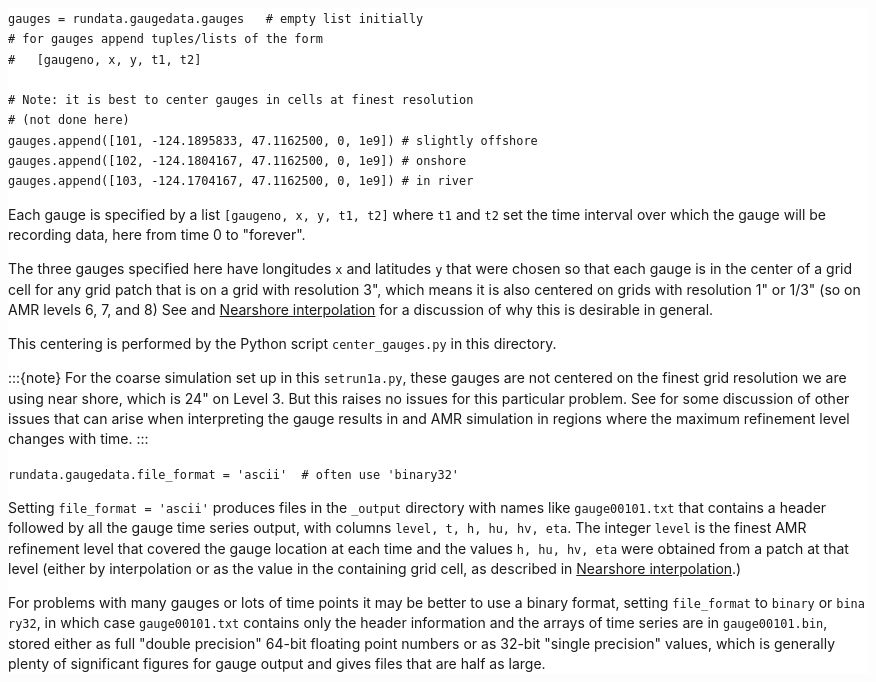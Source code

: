    gauges = rundata.gaugedata.gauges   # empty list initially
    # for gauges append tuples/lists of the form
    #   [gaugeno, x, y, t1, t2]

    # Note: it is best to center gauges in cells at finest resolution
    # (not done here)
    gauges.append([101, -124.1895833, 47.1162500, 0, 1e9]) # slightly offshore
    gauges.append([102, -124.1804167, 47.1162500, 0, 1e9]) # onshore
    gauges.append([103, -124.1704167, 47.1162500, 0, 1e9]) # in river

Each gauge is specified by a list `[gaugeno, x, y, t1, t2]`
where `t1` and `t2` set the time interval over which the gauge will be
recording data, here from time 0 to "forever".

The three gauges specified here have longitudes `x` and latitudes `y` that
were chosen so that each gauge is in the center of a grid cell for any grid
patch that is on a grid with resolution 3", which means it is also centered
on grids with resolution 1" or 1/3" (so on AMR levels 6, 7, and 8)
See [](centering_gauges) and
[Nearshore interpolation](https://www.clawpack.org/nearshore_interp.html)
for a discussion of why this is desirable in general.

This centering is performed by the Python script `center_gauges.py`
in this directory.

:::{note}
For the coarse simulation set up in this `setrun1a.py`, these gauges are
not centered on the finest grid resolution we are using near shore, which is 24"
on Level 3. But this raises no issues for this particular problem.
See [](copalis_example1_gauges) for some discussion of other issues that can arise
when interpreting the gauge results in and AMR simulation in regions where the
maximum refinement level changes with time.
:::


    rundata.gaugedata.file_format = 'ascii'  # often use 'binary32'

Setting `file_format = 'ascii'` produces files in the `_output` directory
with names like `gauge00101.txt` that contains a header followed by
all the gauge time series output,
with columns `level, t, h, hu, hv, eta`.  The integer `level` is the finest AMR
refinement level that covered the gauge location at each time and the values
`h, hu, hv, eta` were obtained from a patch at that level (either by
interpolation or as the value in the containing grid cell, as described
in [Nearshore interpolation](https://www.clawpack.org/nearshore_interp.html).)

For problems with many gauges or lots of time points it may be better to
use a binary format, setting `file_format` to `binary` or `binary32`, in
which case `gauge00101.txt` contains only the header information and the
arrays of time series are in `gauge00101.bin`, stored either as full
"double precision" 64-bit floating point numbers or as 32-bit "single precision"
values, which is generally plenty of significant figures for gauge output
and gives files that are half as large.
